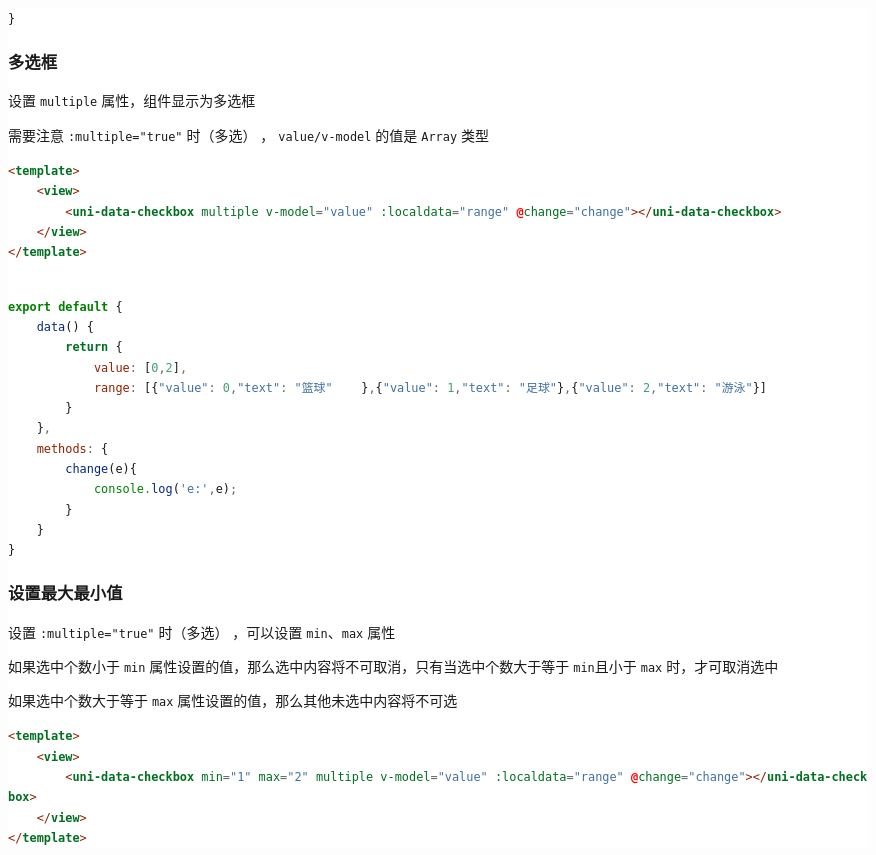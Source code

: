 ```javascript
}
```

### 多选框

设置 `multiple` 属性，组件显示为多选框

需要注意 `:multiple="true"` 时（多选） ， `value/v-model` 的值是 `Array` 类型

```html
<template>
	<view>
		<uni-data-checkbox multiple v-model="value" :localdata="range" @change="change"></uni-data-checkbox>
	</view>
</template>

```

```javascript

export default {
	data() { 
		return {
			value: [0,2],
			range: [{"value": 0,"text": "篮球"	},{"value": 1,"text": "足球"},{"value": 2,"text": "游泳"}]
		}
	},
	methods: {
		change(e){
			console.log('e:',e);
		}
	}
}
```

### 设置最大最小值

设置 `:multiple="true"` 时（多选） ，可以设置 `min`、`max` 属性 

如果选中个数小于 `min` 属性设置的值，那么选中内容将不可取消，只有当选中个数大于等于 `min`且小于 `max` 时，才可取消选中

如果选中个数大于等于 `max` 属性设置的值，那么其他未选中内容将不可选

```html
<template>
	<view>
		<uni-data-checkbox min="1" max="2" multiple v-model="value" :localdata="range" @change="change"></uni-data-checkbox>
	</view>
</template>

```
